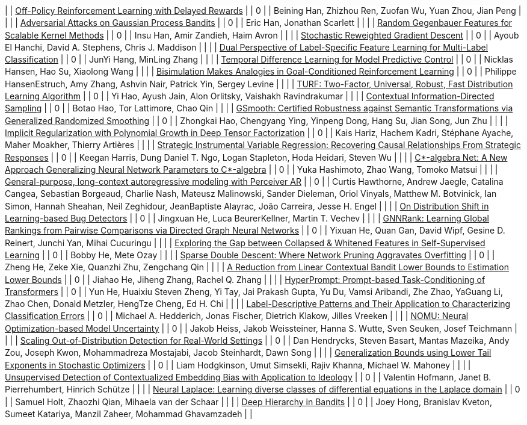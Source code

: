 |  |  [Off-Policy Reinforcement Learning with Delayed Rewards](https://proceedings.mlr.press/v162/han22e.html) |  | 0 |  | Beining Han, Zhizhou Ren, Zuofan Wu, Yuan Zhou, Jian Peng |  |
|  |  [Adversarial Attacks on Gaussian Process Bandits](https://proceedings.mlr.press/v162/han22f.html) |  | 0 |  | Eric Han, Jonathan Scarlett |  |
|  |  [Random Gegenbauer Features for Scalable Kernel Methods](https://proceedings.mlr.press/v162/han22g.html) |  | 0 |  | Insu Han, Amir Zandieh, Haim Avron |  |
|  |  [Stochastic Reweighted Gradient Descent](https://proceedings.mlr.press/v162/hanchi22a.html) |  | 0 |  | Ayoub El Hanchi, David A. Stephens, Chris J. Maddison |  |
|  |  [Dual Perspective of Label-Specific Feature Learning for Multi-Label Classification](https://proceedings.mlr.press/v162/hang22a.html) |  | 0 |  | JunYi Hang, MinLing Zhang |  |
|  |  [Temporal Difference Learning for Model Predictive Control](https://proceedings.mlr.press/v162/hansen22a.html) |  | 0 |  | Nicklas Hansen, Hao Su, Xiaolong Wang |  |
|  |  [Bisimulation Makes Analogies in Goal-Conditioned Reinforcement Learning](https://proceedings.mlr.press/v162/hansen-estruch22a.html) |  | 0 |  | Philippe HansenEstruch, Amy Zhang, Ashvin Nair, Patrick Yin, Sergey Levine |  |
|  |  [TURF: Two-Factor, Universal, Robust, Fast Distribution Learning Algorithm](https://proceedings.mlr.press/v162/hao22a.html) |  | 0 |  | Yi Hao, Ayush Jain, Alon Orlitsky, Vaishakh Ravindrakumar |  |
|  |  [Contextual Information-Directed Sampling](https://proceedings.mlr.press/v162/hao22b.html) |  | 0 |  | Botao Hao, Tor Lattimore, Chao Qin |  |
|  |  [GSmooth: Certified Robustness against Semantic Transformations via Generalized Randomized Smoothing](https://proceedings.mlr.press/v162/hao22c.html) |  | 0 |  | Zhongkai Hao, Chengyang Ying, Yinpeng Dong, Hang Su, Jian Song, Jun Zhu |  |
|  |  [Implicit Regularization with Polynomial Growth in Deep Tensor Factorization](https://proceedings.mlr.press/v162/hariz22a.html) |  | 0 |  | Kais Hariz, Hachem Kadri, Stéphane Ayache, Maher Moakher, Thierry Artières |  |
|  |  [Strategic Instrumental Variable Regression: Recovering Causal Relationships From Strategic Responses](https://proceedings.mlr.press/v162/harris22a.html) |  | 0 |  | Keegan Harris, Dung Daniel T. Ngo, Logan Stapleton, Hoda Heidari, Steven Wu |  |
|  |  [C\*-algebra Net: A New Approach Generalizing Neural Network Parameters to C\*-algebra](https://proceedings.mlr.press/v162/hashimoto22a.html) |  | 0 |  | Yuka Hashimoto, Zhao Wang, Tomoko Matsui |  |
|  |  [General-purpose, long-context autoregressive modeling with Perceiver AR](https://proceedings.mlr.press/v162/hawthorne22a.html) |  | 0 |  | Curtis Hawthorne, Andrew Jaegle, Catalina Cangea, Sebastian Borgeaud, Charlie Nash, Mateusz Malinowski, Sander Dieleman, Oriol Vinyals, Matthew M. Botvinick, Ian Simon, Hannah Sheahan, Neil Zeghidour, JeanBaptiste Alayrac, João Carreira, Jesse H. Engel |  |
|  |  [On Distribution Shift in Learning-based Bug Detectors](https://proceedings.mlr.press/v162/he22a.html) |  | 0 |  | Jingxuan He, Luca BeurerKellner, Martin T. Vechev |  |
|  |  [GNNRank: Learning Global Rankings from Pairwise Comparisons via Directed Graph Neural Networks](https://proceedings.mlr.press/v162/he22b.html) |  | 0 |  | Yixuan He, Quan Gan, David Wipf, Gesine D. Reinert, Junchi Yan, Mihai Cucuringu |  |
|  |  [Exploring the Gap between Collapsed & Whitened Features in Self-Supervised Learning](https://proceedings.mlr.press/v162/he22c.html) |  | 0 |  | Bobby He, Mete Ozay |  |
|  |  [Sparse Double Descent: Where Network Pruning Aggravates Overfitting](https://proceedings.mlr.press/v162/he22d.html) |  | 0 |  | Zheng He, Zeke Xie, Quanzhi Zhu, Zengchang Qin |  |
|  |  [A Reduction from Linear Contextual Bandit Lower Bounds to Estimation Lower Bounds](https://proceedings.mlr.press/v162/he22e.html) |  | 0 |  | Jiahao He, Jiheng Zhang, Rachel Q. Zhang |  |
|  |  [HyperPrompt: Prompt-based Task-Conditioning of Transformers](https://proceedings.mlr.press/v162/he22f.html) |  | 0 |  | Yun He, Huaixiu Steven Zheng, Yi Tay, Jai Prakash Gupta, Yu Du, Vamsi Aribandi, Zhe Zhao, YaGuang Li, Zhao Chen, Donald Metzler, HengTze Cheng, Ed H. Chi |  |
|  |  [Label-Descriptive Patterns and Their Application to Characterizing Classification Errors](https://proceedings.mlr.press/v162/hedderich22a.html) |  | 0 |  | Michael A. Hedderich, Jonas Fischer, Dietrich Klakow, Jilles Vreeken |  |
|  |  [NOMU: Neural Optimization-based Model Uncertainty](https://proceedings.mlr.press/v162/heiss22a.html) |  | 0 |  | Jakob Heiss, Jakob Weissteiner, Hanna S. Wutte, Sven Seuken, Josef Teichmann |  |
|  |  [Scaling Out-of-Distribution Detection for Real-World Settings](https://proceedings.mlr.press/v162/hendrycks22a.html) |  | 0 |  | Dan Hendrycks, Steven Basart, Mantas Mazeika, Andy Zou, Joseph Kwon, Mohammadreza Mostajabi, Jacob Steinhardt, Dawn Song |  |
|  |  [Generalization Bounds using Lower Tail Exponents in Stochastic Optimizers](https://proceedings.mlr.press/v162/hodgkinson22a.html) |  | 0 |  | Liam Hodgkinson, Umut Simsekli, Rajiv Khanna, Michael W. Mahoney |  |
|  |  [Unsupervised Detection of Contextualized Embedding Bias with Application to Ideology](https://proceedings.mlr.press/v162/hofmann22a.html) |  | 0 |  | Valentin Hofmann, Janet B. Pierrehumbert, Hinrich Schütze |  |
|  |  [Neural Laplace: Learning diverse classes of differential equations in the Laplace domain](https://proceedings.mlr.press/v162/holt22a.html) |  | 0 |  | Samuel Holt, Zhaozhi Qian, Mihaela van der Schaar |  |
|  |  [Deep Hierarchy in Bandits](https://proceedings.mlr.press/v162/hong22a.html) |  | 0 |  | Joey Hong, Branislav Kveton, Sumeet Katariya, Manzil Zaheer, Mohammad Ghavamzadeh |  |
